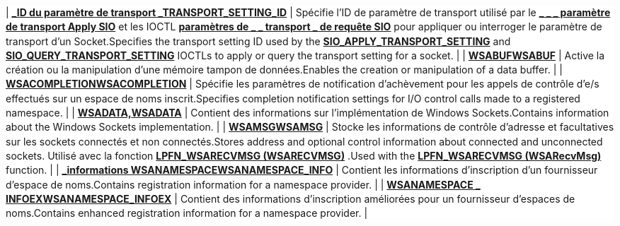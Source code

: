 | [<span data-ttu-id="fd344-248">**\_ID du paramètre de transport \_**</span><span class="sxs-lookup"><span data-stu-id="fd344-248">**TRANSPORT\_SETTING\_ID**</span></span>](/windows/win32/api/transportsettingcommon/ns-transportsettingcommon-transport_setting_id)                                    | <span data-ttu-id="fd344-249">Spécifie l’ID de paramètre de transport utilisé par le [**\_ \_ \_ paramètre de transport Apply SIO**](/previous-versions/windows/desktop/legacy/jj553481(v=vs.85)) et les IOCTL [**paramètres de \_ \_ transport \_ de requête SIO**](/previous-versions/windows/desktop/legacy/jj553483(v=vs.85)) pour appliquer ou interroger le paramètre de transport d’un Socket.</span><span class="sxs-lookup"><span data-stu-id="fd344-249">Specifies the transport setting ID used by the [**SIO\_APPLY\_TRANSPORT\_SETTING**](/previous-versions/windows/desktop/legacy/jj553481(v=vs.85)) and [**SIO\_QUERY\_TRANSPORT\_SETTING**](/previous-versions/windows/desktop/legacy/jj553483(v=vs.85)) IOCTLs to apply or query the transport setting for a socket.</span></span>                       |
| [<span data-ttu-id="fd344-250">**WSABUF**</span><span class="sxs-lookup"><span data-stu-id="fd344-250">**WSABUF**</span></span>](/windows/desktop/api/ws2def/ns-ws2def-wsabuf)                                                                | <span data-ttu-id="fd344-251">Active la création ou la manipulation d’une mémoire tampon de données.</span><span class="sxs-lookup"><span data-stu-id="fd344-251">Enables the creation or manipulation of a data buffer.</span></span>                                                                                                                                                                                                                            |
| [<span data-ttu-id="fd344-252">**WSACOMPLETION**</span><span class="sxs-lookup"><span data-stu-id="fd344-252">**WSACOMPLETION**</span></span>](/windows/desktop/api/Winsock2/ns-winsock2-wsacompletion)                                                    | <span data-ttu-id="fd344-253">Spécifie les paramètres de notification d’achèvement pour les appels de contrôle d’e/s effectués sur un espace de noms inscrit.</span><span class="sxs-lookup"><span data-stu-id="fd344-253">Specifies completion notification settings for I/O control calls made to a registered namespace.</span></span>                                                                                                                                                                                  |
| [<span data-ttu-id="fd344-254">**WSADATA,**</span><span class="sxs-lookup"><span data-stu-id="fd344-254">**WSADATA**</span></span>](/windows/desktop/api/winsock/ns-winsock-wsadata)                                                              | <span data-ttu-id="fd344-255">Contient des informations sur l’implémentation de Windows Sockets.</span><span class="sxs-lookup"><span data-stu-id="fd344-255">Contains information about the Windows Sockets implementation.</span></span>                                                                                                                                                                                                                    |
| [<span data-ttu-id="fd344-256">**WSAMSG**</span><span class="sxs-lookup"><span data-stu-id="fd344-256">**WSAMSG**</span></span>](/windows/desktop/api/Ws2def/ns-ws2def-wsamsg)                                                                | <span data-ttu-id="fd344-257">Stocke les informations de contrôle d’adresse et facultatives sur les sockets connectés et non connectés.</span><span class="sxs-lookup"><span data-stu-id="fd344-257">Stores address and optional control information about connected and unconnected sockets.</span></span> <span data-ttu-id="fd344-258">Utilisé avec la fonction [**LPFN_WSARECVMSG (WSARECVMSG)**](/windows/win32/api/mswsock/nc-mswsock-lpfn_wsarecvmsg) .</span><span class="sxs-lookup"><span data-stu-id="fd344-258">Used with the [**LPFN_WSARECVMSG (WSARecvMsg)**](/windows/win32/api/mswsock/nc-mswsock-lpfn_wsarecvmsg) function.</span></span>                                                                                                                               |
| [<span data-ttu-id="fd344-259">**\_informations WSANAMESPACE**</span><span class="sxs-lookup"><span data-stu-id="fd344-259">**WSANAMESPACE\_INFO**</span></span>](/windows/desktop/api/Winsock2/ns-winsock2-wsanamespace_infow)                                         | <span data-ttu-id="fd344-260">Contient les informations d’inscription d’un fournisseur d’espace de noms.</span><span class="sxs-lookup"><span data-stu-id="fd344-260">Contains registration information for a namespace provider.</span></span>                                                                                                                                                                                                                       |
| [<span data-ttu-id="fd344-261">**WSANAMESPACE \_ INFOEX**</span><span class="sxs-lookup"><span data-stu-id="fd344-261">**WSANAMESPACE\_INFOEX**</span></span>](/windows/desktop/api/Winsock2/ns-winsock2-wsanamespace_infoexw)                                       | <span data-ttu-id="fd344-262">Contient des informations d’inscription améliorées pour un fournisseur d’espaces de noms.</span><span class="sxs-lookup"><span data-stu-id="fd344-262">Contains enhanced registration information for a namespace provider.</span></span>                                                                                                                                                                                                              |